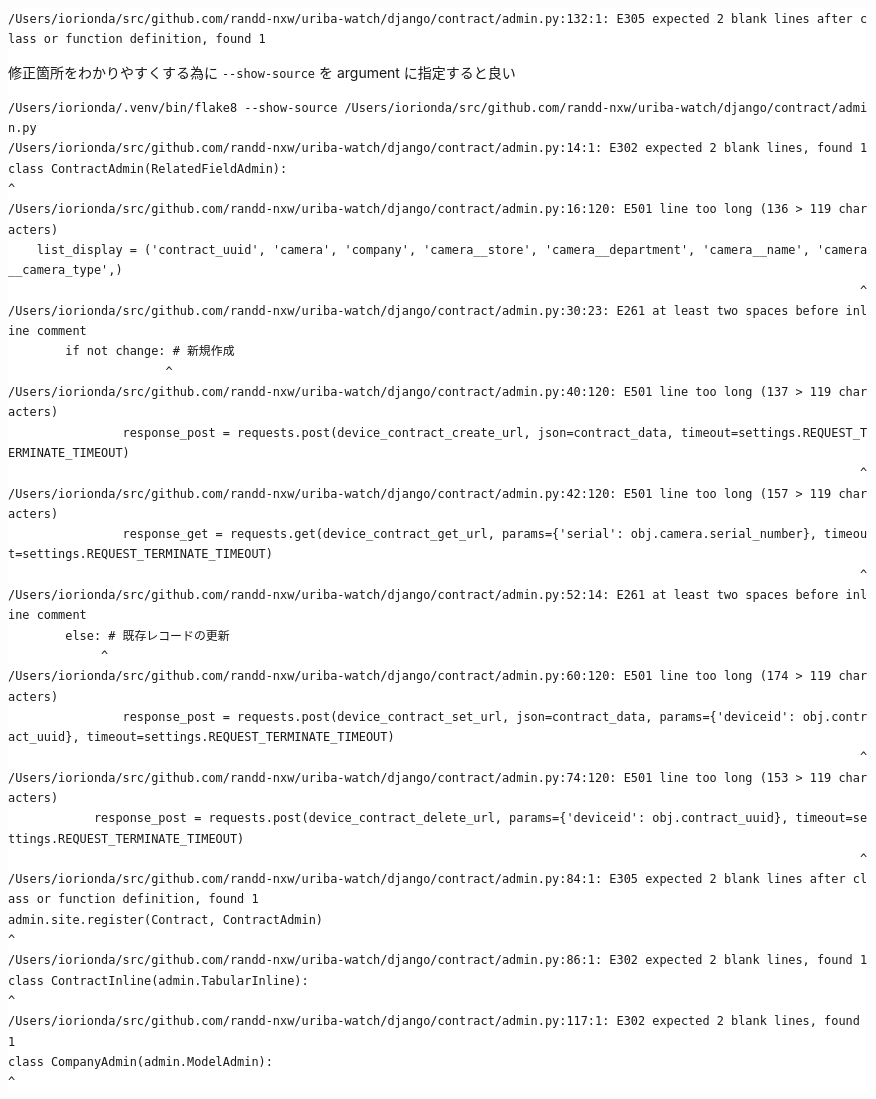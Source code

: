 ```
/Users/iorionda/src/github.com/randd-nxw/uriba-watch/django/contract/admin.py:132:1: E305 expected 2 blank lines after class or function definition, found 1
```

修正箇所をわかりやすくする為に `--show-source` を argument に指定すると良い

```
/Users/iorionda/.venv/bin/flake8 --show-source /Users/iorionda/src/github.com/randd-nxw/uriba-watch/django/contract/admin.py
/Users/iorionda/src/github.com/randd-nxw/uriba-watch/django/contract/admin.py:14:1: E302 expected 2 blank lines, found 1
class ContractAdmin(RelatedFieldAdmin):
^
/Users/iorionda/src/github.com/randd-nxw/uriba-watch/django/contract/admin.py:16:120: E501 line too long (136 > 119 characters)
    list_display = ('contract_uuid', 'camera', 'company', 'camera__store', 'camera__department', 'camera__name', 'camera__camera_type',)
                                                                                                                       ^
/Users/iorionda/src/github.com/randd-nxw/uriba-watch/django/contract/admin.py:30:23: E261 at least two spaces before inline comment
        if not change: # 新規作成
                      ^
/Users/iorionda/src/github.com/randd-nxw/uriba-watch/django/contract/admin.py:40:120: E501 line too long (137 > 119 characters)
                response_post = requests.post(device_contract_create_url, json=contract_data, timeout=settings.REQUEST_TERMINATE_TIMEOUT)
                                                                                                                       ^
/Users/iorionda/src/github.com/randd-nxw/uriba-watch/django/contract/admin.py:42:120: E501 line too long (157 > 119 characters)
                response_get = requests.get(device_contract_get_url, params={'serial': obj.camera.serial_number}, timeout=settings.REQUEST_TERMINATE_TIMEOUT)
                                                                                                                       ^
/Users/iorionda/src/github.com/randd-nxw/uriba-watch/django/contract/admin.py:52:14: E261 at least two spaces before inline comment
        else: # 既存レコードの更新
             ^
/Users/iorionda/src/github.com/randd-nxw/uriba-watch/django/contract/admin.py:60:120: E501 line too long (174 > 119 characters)
                response_post = requests.post(device_contract_set_url, json=contract_data, params={'deviceid': obj.contract_uuid}, timeout=settings.REQUEST_TERMINATE_TIMEOUT)
                                                                                                                       ^
/Users/iorionda/src/github.com/randd-nxw/uriba-watch/django/contract/admin.py:74:120: E501 line too long (153 > 119 characters)
            response_post = requests.post(device_contract_delete_url, params={'deviceid': obj.contract_uuid}, timeout=settings.REQUEST_TERMINATE_TIMEOUT)
                                                                                                                       ^
/Users/iorionda/src/github.com/randd-nxw/uriba-watch/django/contract/admin.py:84:1: E305 expected 2 blank lines after class or function definition, found 1
admin.site.register(Contract, ContractAdmin)
^
/Users/iorionda/src/github.com/randd-nxw/uriba-watch/django/contract/admin.py:86:1: E302 expected 2 blank lines, found 1
class ContractInline(admin.TabularInline):
^
/Users/iorionda/src/github.com/randd-nxw/uriba-watch/django/contract/admin.py:117:1: E302 expected 2 blank lines, found 1
class CompanyAdmin(admin.ModelAdmin):
^
```
